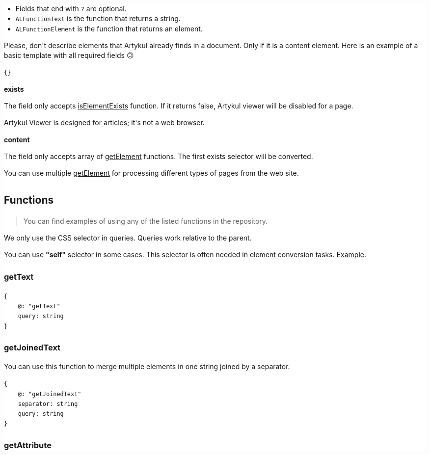- Fields that end with ``?`` are optional. 
- ``ALFunctionText`` is the function that returns a string.
- ``ALFunctionElement`` is the function that returns an element.

Please, don't describe elements that Artykul already finds in a document. Only if it is a content element.
Here is an example of a basic template with all required fields 🙃

```
{}
```

**exists**

The field only accepts [isElementExists](#isElementExists) function. If it returns false, Artykul viewer will be disabled for a page.

Artykul Viewer is designed for articles; it's not a web browser.

**content**

The field only accepts array of [getElement](#getElement) functions. The first exists selector will be converted.

You can use multiple [getElement](#getElement) for processing different types of pages from the web site.

## Functions 

> You can find examples of using any of the listed functions in the repository.

We only use the CSS selector in queries. Queries work relative to the parent. 

You can use **"self"** selector in some cases. This selector is often needed in element conversion tasks. [Example](files/habr.com.json).

### getText

```
{
    @: "getText"
    query: string 
}
```

### getJoinedText

You can use this function to merge multiple elements in one string joined by a separator.

```
{
    @: "getJoinedText"
    separator: string
    query: string 
}
```

### getAttribute
